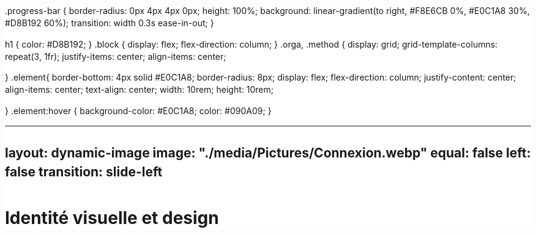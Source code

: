 .progress-bar {
  border-radius: 0px 4px 4px 0px;
  height: 100%;
  background: linear-gradient(to right, #F8E6CB 0%, #E0C1A8 30%, #D8B192 60%);
  transition: width 0.3s ease-in-out;
}

h1 {
    color: #D8B192;
}
.block {
  display: flex;
  flex-direction: column;
  }
.orga, .method {
  display: grid;
  grid-template-columns: repeat(3, 1fr);
  justify-items: center;
  align-items: center; 
  
}
.element{
  border-bottom: 4px solid #E0C1A8;
  border-radius: 8px;
  display: flex;
  flex-direction: column;
  justify-content: center;
  align-items: center;
  text-align: center;
  width: 10rem;
    height: 10rem;

}
  .element:hover { 
    background-color: #E0C1A8;
    color: #090A09;
  }
</style>

---
layout: dynamic-image 
image: "./media/Pictures/Connexion.webp"
equal: false
left: false
transition: slide-left
---

# Identité visuelle et design

<div class="abs-br m-8 flex gap-2">